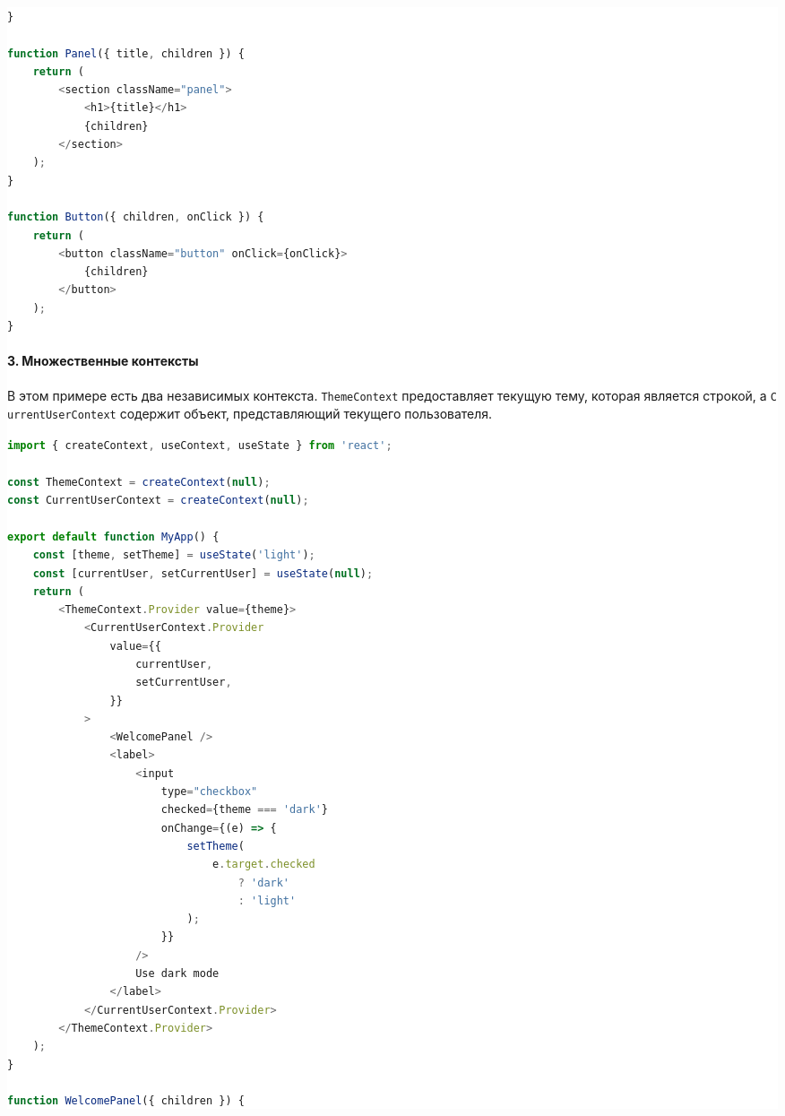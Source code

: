 ```js
}

function Panel({ title, children }) {
    return (
        <section className="panel">
            <h1>{title}</h1>
            {children}
        </section>
    );
}

function Button({ children, onClick }) {
    return (
        <button className="button" onClick={onClick}>
            {children}
        </button>
    );
}
```

#### 3. Множественные контексты

В этом примере есть два независимых контекста. `ThemeContext` предоставляет текущую тему, которая является строкой, а `CurrentUserContext` содержит объект, представляющий текущего пользователя.



```js
import { createContext, useContext, useState } from 'react';

const ThemeContext = createContext(null);
const CurrentUserContext = createContext(null);

export default function MyApp() {
    const [theme, setTheme] = useState('light');
    const [currentUser, setCurrentUser] = useState(null);
    return (
        <ThemeContext.Provider value={theme}>
            <CurrentUserContext.Provider
                value={{
                    currentUser,
                    setCurrentUser,
                }}
            >
                <WelcomePanel />
                <label>
                    <input
                        type="checkbox"
                        checked={theme === 'dark'}
                        onChange={(e) => {
                            setTheme(
                                e.target.checked
                                    ? 'dark'
                                    : 'light'
                            );
                        }}
                    />
                    Use dark mode
                </label>
            </CurrentUserContext.Provider>
        </ThemeContext.Provider>
    );
}

function WelcomePanel({ children }) {
```